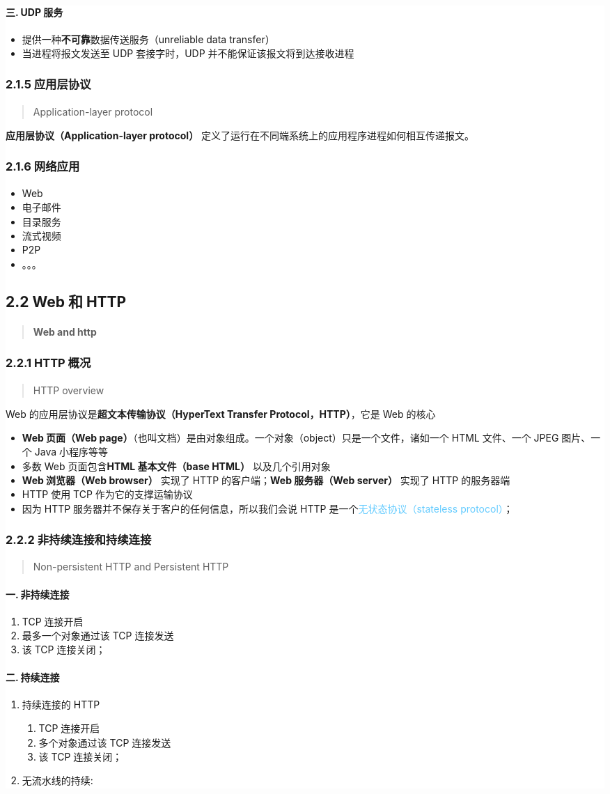 #### 三. UDP 服务

- 提供一种**不可靠**数据传送服务（unreliable data transfer）
- 当进程将报文发送至 UDP 套接字时，UDP 并不能保证该报文将到达接收进程

### 2.1.5 应用层协议

> Application-layer protocol

**应用层协议（Application-layer protocol）** 定义了运行在不同端系统上的应用程序进程如何相互传递报文。

### 2.1.6 网络应用

- Web
- 电子邮件
- 目录服务
- 流式视频
- P2P
- 。。。

## 2.2 Web 和 HTTP

> <strong>Web and http</strong>

### 2.2.1 HTTP 概况

> HTTP overview

Web 的应用层协议是**超文本传输协议（HyperText Transfer Protocol，HTTP）**，它是 Web 的核心

- **Web 页面（Web page）**（也叫文档）是由对象组成。一个对象（object）只是一个文件，诸如一个 HTML 文件、一个 JPEG 图片、一个 Java 小程序等等
- 多数 Web 页面包含**HTML 基本文件（base HTML）** 以及几个引用对象
- **Web 浏览器（Web browser）** 实现了 HTTP 的客户端；**Web 服务器（Web server）** 实现了 HTTP 的服务器端
- HTTP 使用 TCP 作为它的支撑运输协议
- 因为 HTTP 服务器并不保存关于客户的任何信息，所以我们会说 HTTP 是一个<font color='#66ccff'>无状态协议（stateless protocol）</font>；

### 2.2.2 非持续连接和持续连接

> Non-persistent HTTP and Persistent HTTP

#### 一. 非持续连接

1. TCP 连接开启
2. 最多一个对象通过该 TCP 连接发送
3. 该 TCP 连接关闭；

#### 二. 持续连接

1. 持续连接的 HTTP

   1. TCP 连接开启
   2. 多个对象通过该 TCP 连接发送
   3. 该 TCP 连接关闭；

2. 无流水线的持续:

